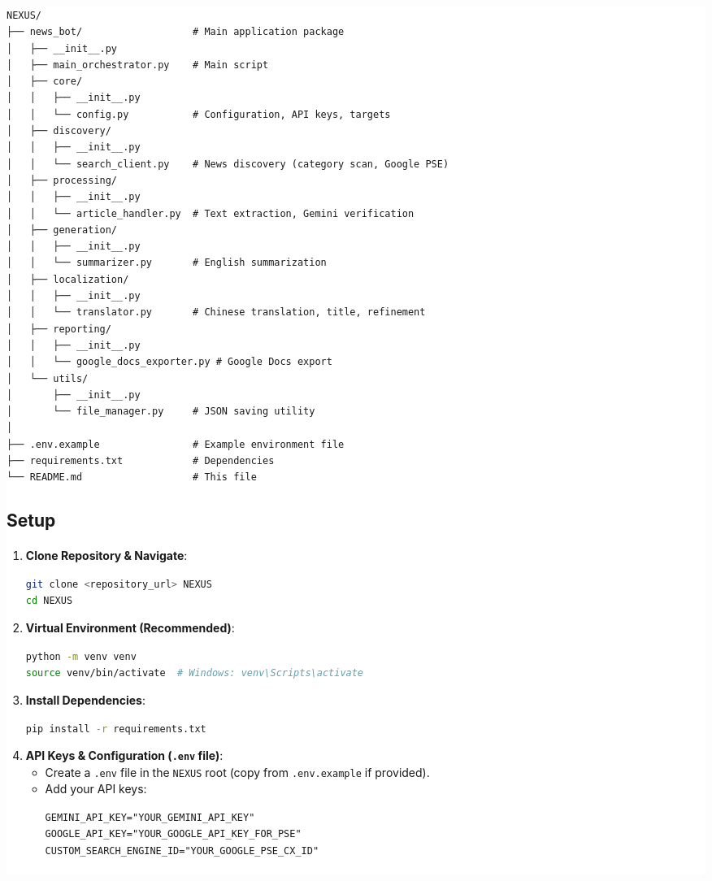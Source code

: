 ```
NEXUS/
├── news_bot/                   # Main application package
│   ├── __init__.py
│   ├── main_orchestrator.py    # Main script
│   ├── core/
│   │   ├── __init__.py
│   │   └── config.py           # Configuration, API keys, targets
│   ├── discovery/
│   │   ├── __init__.py
│   │   └── search_client.py    # News discovery (category scan, Google PSE)
│   ├── processing/
│   │   ├── __init__.py
│   │   └── article_handler.py  # Text extraction, Gemini verification
│   ├── generation/
│   │   ├── __init__.py
│   │   └── summarizer.py       # English summarization
│   ├── localization/
│   │   ├── __init__.py
│   │   └── translator.py       # Chinese translation, title, refinement
│   ├── reporting/
│   │   ├── __init__.py
│   │   └── google_docs_exporter.py # Google Docs export
│   └── utils/
│       ├── __init__.py
│       └── file_manager.py     # JSON saving utility
│
├── .env.example                # Example environment file
├── requirements.txt            # Dependencies
└── README.md                   # This file
```

## Setup

1.  **Clone Repository & Navigate**: 
    ```bash
    git clone <repository_url> NEXUS
    cd NEXUS
    ```
2.  **Virtual Environment (Recommended)**:
    ```bash
    python -m venv venv
    source venv/bin/activate  # Windows: venv\Scripts\activate
    ```
3.  **Install Dependencies**:
    ```bash
    pip install -r requirements.txt
    ```
4.  **API Keys & Configuration (`.env` file)**:
    *   Create a `.env` file in the `NEXUS` root (copy from `.env.example` if provided).
    *   Add your API keys:
        ```env
        GEMINI_API_KEY="YOUR_GEMINI_API_KEY"
        GOOGLE_API_KEY="YOUR_GOOGLE_API_KEY_FOR_PSE"
        CUSTOM_SEARCH_ENGINE_ID="YOUR_GOOGLE_PSE_CX_ID"
        